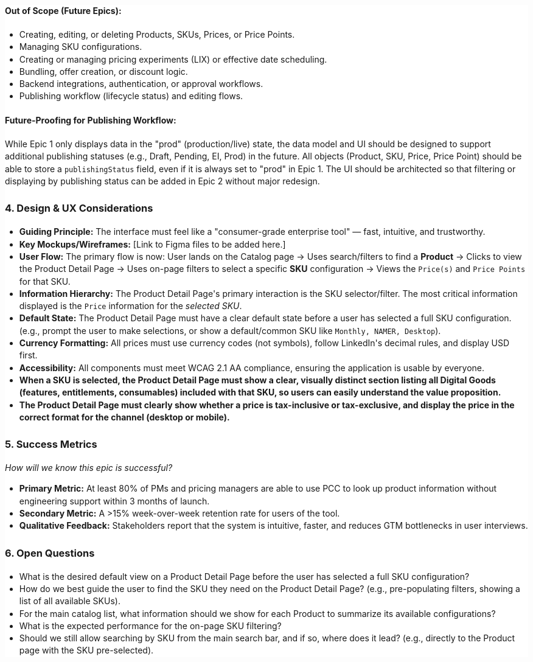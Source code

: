 #### Out of Scope (Future Epics):
-   Creating, editing, or deleting Products, SKUs, Prices, or Price Points.
-   Managing SKU configurations.
-   Creating or managing pricing experiments (LIX) or effective date scheduling.
-   Bundling, offer creation, or discount logic.
-   Backend integrations, authentication, or approval workflows.
-   Publishing workflow (lifecycle status) and editing flows.

#### Future-Proofing for Publishing Workflow:
While Epic 1 only displays data in the "prod" (production/live) state, the data model and UI should be designed to support additional publishing statuses (e.g., Draft, Pending, EI, Prod) in the future. All objects (Product, SKU, Price, Price Point) should be able to store a `publishingStatus` field, even if it is always set to "prod" in Epic 1. The UI should be architected so that filtering or displaying by publishing status can be added in Epic 2 without major redesign.

### 4. Design & UX Considerations
-   **Guiding Principle:** The interface must feel like a "consumer-grade enterprise tool" — fast, intuitive, and trustworthy.
-   **Key Mockups/Wireframes:** [Link to Figma files to be added here.]
-   **User Flow:** The primary flow is now: User lands on the Catalog page -> Uses search/filters to find a **Product** -> Clicks to view the Product Detail Page -> Uses on-page filters to select a specific **SKU** configuration -> Views the `Price(s)` and `Price Points` for that SKU.
-   **Information Hierarchy:** The Product Detail Page's primary interaction is the SKU selector/filter. The most critical information displayed is the `Price` information for the *selected SKU*.
-   **Default State:** The Product Detail Page must have a clear default state before a user has selected a full SKU configuration. (e.g., prompt the user to make selections, or show a default/common SKU like `Monthly, NAMER, Desktop`).
-   **Currency Formatting:** All prices must use currency codes (not symbols), follow LinkedIn's decimal rules, and display USD first.
-   **Accessibility:** All components must meet WCAG 2.1 AA compliance, ensuring the application is usable by everyone.
-   **When a SKU is selected, the Product Detail Page must show a clear, visually distinct section listing all Digital Goods (features, entitlements, consumables) included with that SKU, so users can easily understand the value proposition.**
-   **The Product Detail Page must clearly show whether a price is tax-inclusive or tax-exclusive, and display the price in the correct format for the channel (desktop or mobile).**

### 5. Success Metrics
*How will we know this epic is successful?*
-   **Primary Metric:** At least 80% of PMs and pricing managers are able to use PCC to look up product information without engineering support within 3 months of launch.
-   **Secondary Metric:** A >15% week-over-week retention rate for users of the tool.
-   **Qualitative Feedback:** Stakeholders report that the system is intuitive, faster, and reduces GTM bottlenecks in user interviews.

### 6. Open Questions
-   What is the desired default view on a Product Detail Page before the user has selected a full SKU configuration?
-   How do we best guide the user to find the SKU they need on the Product Detail Page? (e.g., pre-populating filters, showing a list of all available SKUs).
-   For the main catalog list, what information should we show for each Product to summarize its available configurations?
-   What is the expected performance for the on-page SKU filtering?
-   Should we still allow searching by SKU from the main search bar, and if so, where does it lead? (e.g., directly to the Product page with the SKU pre-selected).
